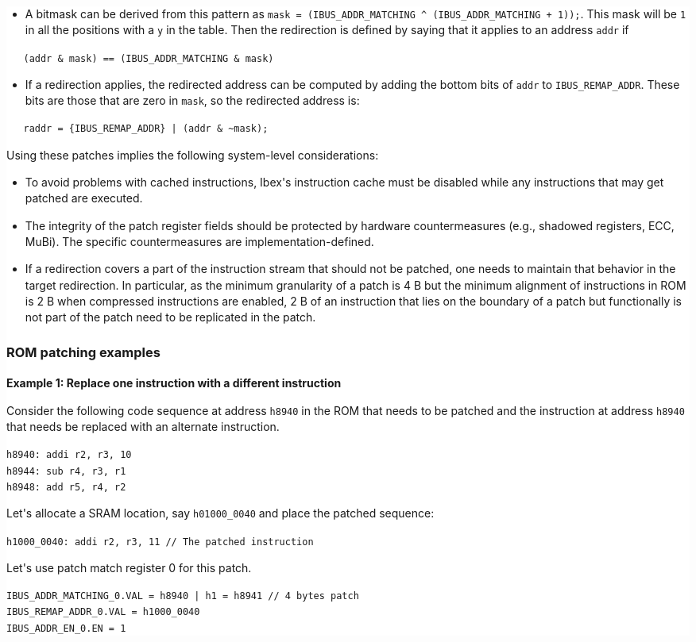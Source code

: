 
- A bitmask can be derived from this pattern as `mask = (IBUS_ADDR_MATCHING ^ (IBUS_ADDR_MATCHING + 1));`.
  This mask will be `1` in all the positions with a `y` in the table.
  Then the redirection is defined by saying that it applies to an address `addr` if

```
   (addr & mask) == (IBUS_ADDR_MATCHING & mask)
```

- If a redirection applies, the redirected address can be computed by adding the bottom bits of `addr` to ``IBUS_REMAP_ADDR``.
  These bits are those that are zero in `mask`, so the redirected address is:

```
   raddr = {IBUS_REMAP_ADDR} | (addr & ~mask);
```

Using these patches implies the following system-level considerations:

- To avoid problems with cached instructions, Ibex's instruction cache must be disabled while any instructions that may get patched are executed.

- The integrity of the patch register fields should be protected by hardware countermeasures (e.g., shadowed registers, ECC, MuBi).
  The specific countermeasures are implementation-defined.

- If a redirection covers a part of the instruction stream that should not be patched, one needs to maintain that behavior in the target redirection.
  In particular, as the minimum granularity of a patch is 4 B but the minimum alignment of instructions in ROM is 2 B when compressed instructions are enabled, 2 B of an instruction that lies on the boundary of a patch but functionally is not part of the patch need to be replicated in the patch.


### ROM patching examples

**Example 1: Replace one instruction with a different instruction**

Consider the following code sequence at address `h8940` in the ROM that needs to be patched and the instruction at address `h8940` that needs be replaced with an alternate instruction.

```
h8940: addi r2, r3, 10
h8944: sub r4, r3, r1
h8948: add r5, r4, r2
```

Let's allocate a SRAM location, say `h01000_0040` and place the patched sequence:

```
h1000_0040: addi r2, r3, 11 // The patched instruction
```

Let's use patch match register 0 for this patch.

```
IBUS_ADDR_MATCHING_0.VAL = h8940 | h1 = h8941 // 4 bytes patch
IBUS_REMAP_ADDR_0.VAL = h1000_0040
IBUS_ADDR_EN_0.EN = 1
```
